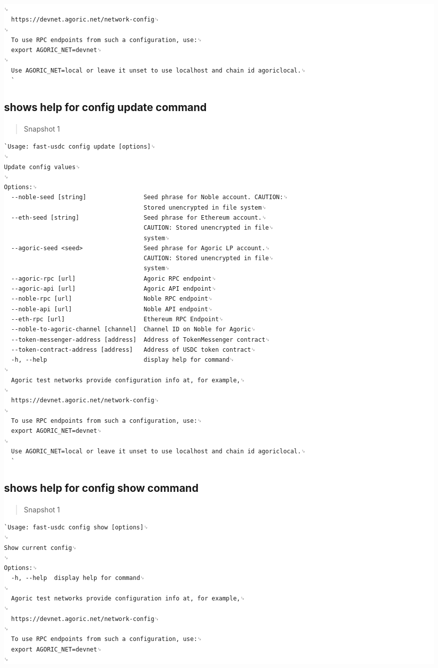     ␊
      https://devnet.agoric.net/network-config␊
    ␊
      To use RPC endpoints from such a configuration, use:␊
      export AGORIC_NET=devnet␊
    ␊
      Use AGORIC_NET=local or leave it unset to use localhost and chain id agoriclocal.␊
      `

## shows help for config update command

> Snapshot 1

    `Usage: fast-usdc config update [options]␊
    ␊
    Update config values␊
    ␊
    Options:␊
      --noble-seed [string]                Seed phrase for Noble account. CAUTION:␊
                                           Stored unencrypted in file system␊
      --eth-seed [string]                  Seed phrase for Ethereum account.␊
                                           CAUTION: Stored unencrypted in file␊
                                           system␊
      --agoric-seed <seed>                 Seed phrase for Agoric LP account.␊
                                           CAUTION: Stored unencrypted in file␊
                                           system␊
      --agoric-rpc [url]                   Agoric RPC endpoint␊
      --agoric-api [url]                   Agoric API endpoint␊
      --noble-rpc [url]                    Noble RPC endpoint␊
      --noble-api [url]                    Noble API endpoint␊
      --eth-rpc [url]                      Ethereum RPC Endpoint␊
      --noble-to-agoric-channel [channel]  Channel ID on Noble for Agoric␊
      --token-messenger-address [address]  Address of TokenMessenger contract␊
      --token-contract-address [address]   Address of USDC token contract␊
      -h, --help                           display help for command␊
    ␊
      Agoric test networks provide configuration info at, for example,␊
    ␊
      https://devnet.agoric.net/network-config␊
    ␊
      To use RPC endpoints from such a configuration, use:␊
      export AGORIC_NET=devnet␊
    ␊
      Use AGORIC_NET=local or leave it unset to use localhost and chain id agoriclocal.␊
      `

## shows help for config show command

> Snapshot 1

    `Usage: fast-usdc config show [options]␊
    ␊
    Show current config␊
    ␊
    Options:␊
      -h, --help  display help for command␊
    ␊
      Agoric test networks provide configuration info at, for example,␊
    ␊
      https://devnet.agoric.net/network-config␊
    ␊
      To use RPC endpoints from such a configuration, use:␊
      export AGORIC_NET=devnet␊
    ␊